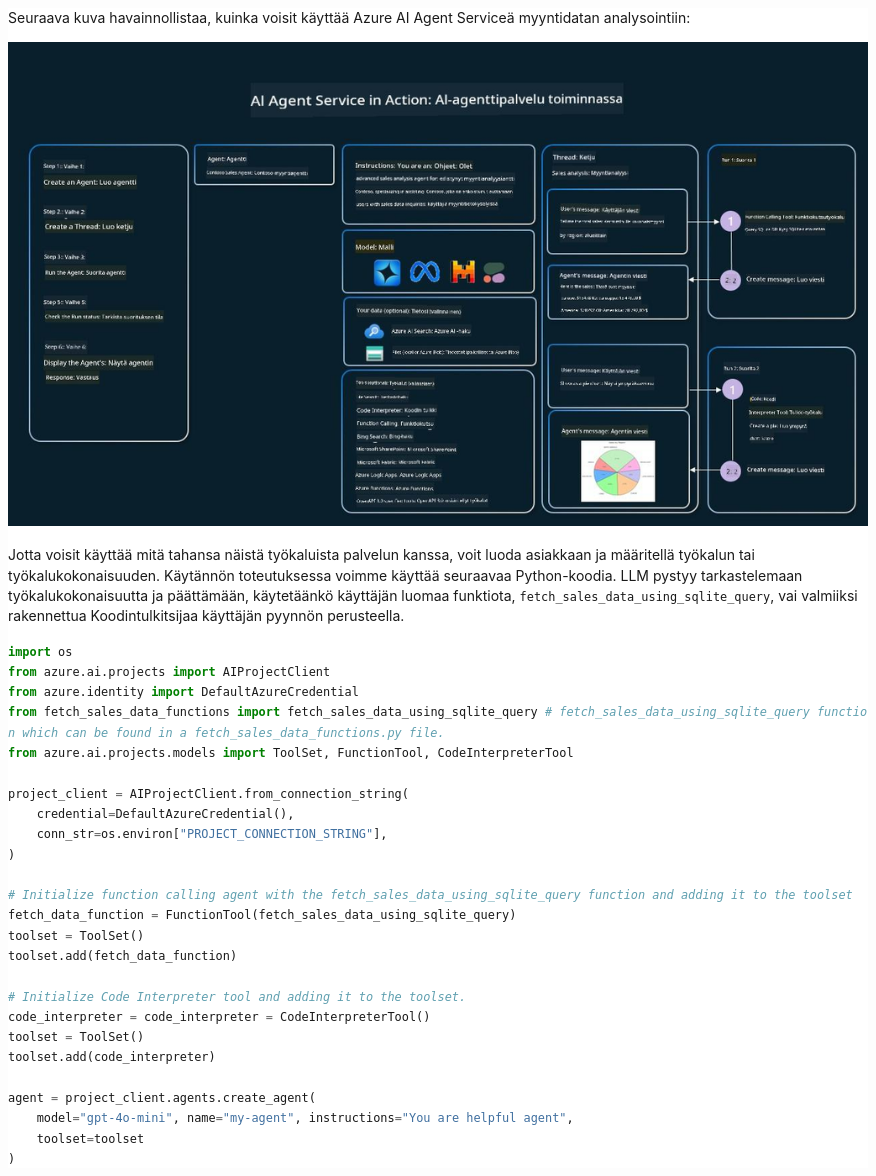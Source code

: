 Seuraava kuva havainnollistaa, kuinka voisit käyttää Azure AI Agent Serviceä myyntidatan analysointiin:

![Agenttikehys toiminnassa](../../../translated_images/agent-service-in-action.34fb465c9a84659edd3003f8cb62d6b366b310a09b37c44e32535021fbb5c93f.fi.jpg)

Jotta voisit käyttää mitä tahansa näistä työkaluista palvelun kanssa, voit luoda asiakkaan ja määritellä työkalun tai työkalukokonaisuuden. Käytännön toteutuksessa voimme käyttää seuraavaa Python-koodia. LLM pystyy tarkastelemaan työkalukokonaisuutta ja päättämään, käytetäänkö käyttäjän luomaa funktiota, `fetch_sales_data_using_sqlite_query`, vai valmiiksi rakennettua Koodintulkitsijaa käyttäjän pyynnön perusteella.

```python 
import os
from azure.ai.projects import AIProjectClient
from azure.identity import DefaultAzureCredential
from fetch_sales_data_functions import fetch_sales_data_using_sqlite_query # fetch_sales_data_using_sqlite_query function which can be found in a fetch_sales_data_functions.py file.
from azure.ai.projects.models import ToolSet, FunctionTool, CodeInterpreterTool

project_client = AIProjectClient.from_connection_string(
    credential=DefaultAzureCredential(),
    conn_str=os.environ["PROJECT_CONNECTION_STRING"],
)

# Initialize function calling agent with the fetch_sales_data_using_sqlite_query function and adding it to the toolset
fetch_data_function = FunctionTool(fetch_sales_data_using_sqlite_query)
toolset = ToolSet()
toolset.add(fetch_data_function)

# Initialize Code Interpreter tool and adding it to the toolset. 
code_interpreter = code_interpreter = CodeInterpreterTool()
toolset = ToolSet()
toolset.add(code_interpreter)

agent = project_client.agents.create_agent(
    model="gpt-4o-mini", name="my-agent", instructions="You are helpful agent", 
    toolset=toolset
)
```
